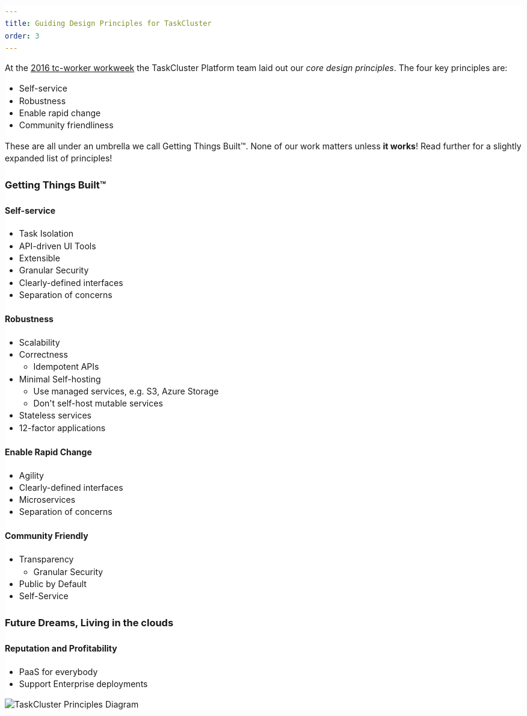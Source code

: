 ```yaml
---
title: Guiding Design Principles for TaskCluster
order: 3
---
```


At the [2016 tc-worker workweek](http://www.chesnok.com/daily/2016/03/11/workweek-tc-worker-workweek-recap/) the TaskCluster Platform team laid out our _core design principles_. The four key principles are:

* Self-service
* Robustness
* Enable rapid change
* Community friendliness

These are all under an umbrella we call Getting Things Built&#8482;. None of our work matters unless __it works__! Read further for a slightly expanded list of principles!

### Getting Things Built™

#### Self-service

- Task Isolation
- API-driven UI Tools
- Extensible
- Granular Security
- Clearly-defined interfaces
- Separation of concerns

#### Robustness

- Scalability
- Correctness
  - Idempotent APIs
- Minimal Self-hosting
  - Use managed services, e.g. S3, Azure Storage
  - Don't self-host mutable services
- Stateless services
- 12-factor applications

#### Enable Rapid Change

- Agility
- Clearly-defined interfaces
- Microservices
- Separation of concerns

#### Community Friendly

- Transparency
  - Granular Security
- Public by Default
- Self-Service

### Future Dreams, Living in the clouds

#### Reputation and Profitability

- PaaS for everybody
- Support Enterprise deployments

<img src="/assets/principles.svg" alt="TaskCluster Principles Diagram" width="100%" />
